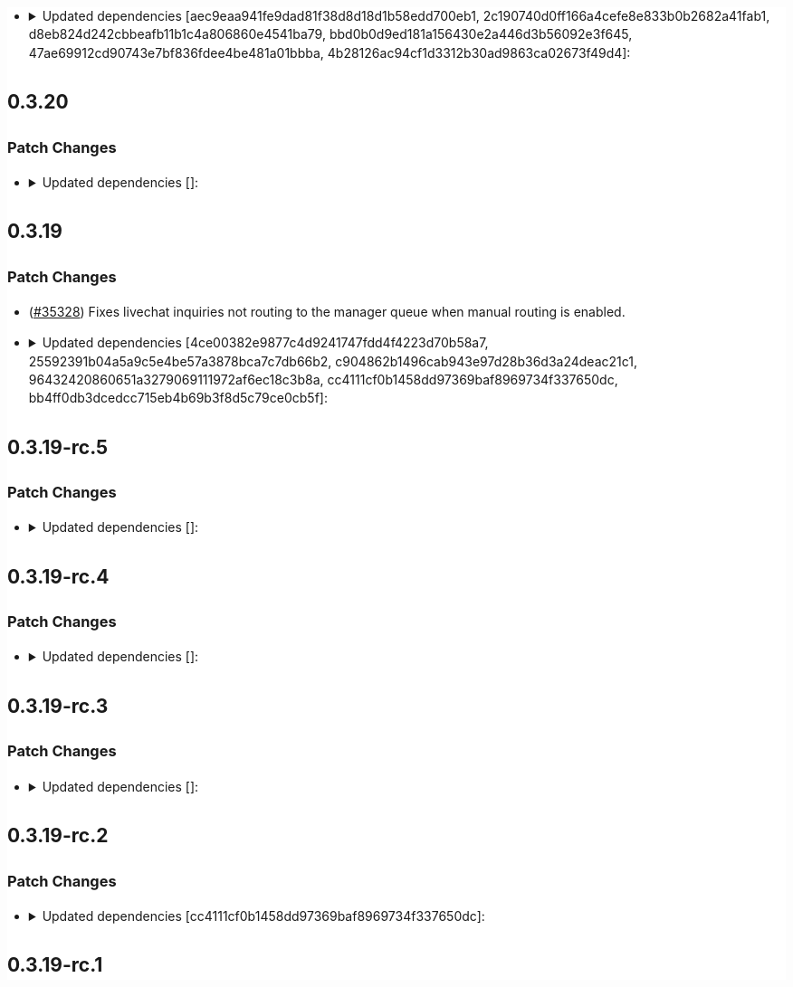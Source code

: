 - <details><summary>Updated dependencies [aec9eaa941fe9dad81f38d8d18d1b58edd700eb1, 2c190740d0ff166a4cefe8e833b0b2682a41fab1, d8eb824d242cbbeafb11b1c4a806860e4541ba79, bbd0b0d9ed181a156430e2a446d3b56092e3f645, 47ae69912cd90743e7bf836fdee4be481a01bbba, 4b28126ac94cf1d3312b30ad9863ca02673f49d4]:</summary></details>

## 0.3.20

### Patch Changes

- <details><summary>Updated dependencies []:</summary></details>

## 0.3.19

### Patch Changes

- ([#35328](https://github.com/RocketChat/Rocket.Chat/pull/35328)) Fixes livechat inquiries not routing to the manager queue when manual routing is enabled.

- <details><summary>Updated dependencies [4ce00382e9877c4d9241747fdd4f4223d70b58a7, 25592391b04a5a9c5e4be57a3878bca7c7db66b2, c904862b1496cab943e97d28b36d3a24deac21c1, 96432420860651a3279069111972af6ec18c3b8a, cc4111cf0b1458dd97369baf8969734f337650dc, bb4ff0db3dcedcc715eb4b69b3f8d5c79ce0cb5f]:</summary></details>

## 0.3.19-rc.5

### Patch Changes

- <details><summary>Updated dependencies []:</summary></details>

## 0.3.19-rc.4

### Patch Changes

- <details><summary>Updated dependencies []:</summary></details>

## 0.3.19-rc.3

### Patch Changes

- <details><summary>Updated dependencies []:</summary></details>

## 0.3.19-rc.2

### Patch Changes

- <details><summary>Updated dependencies [cc4111cf0b1458dd97369baf8969734f337650dc]:</summary></details>

## 0.3.19-rc.1

